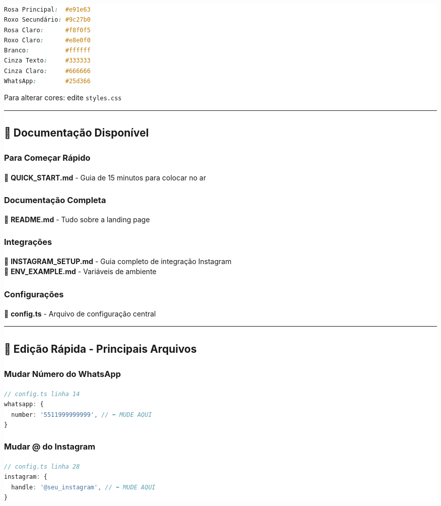 ```css
Rosa Principal:  #e91e63
Roxo Secundário: #9c27b0
Rosa Claro:      #f8f0f5
Roxo Claro:      #e8e0f0
Branco:          #ffffff
Cinza Texto:     #333333
Cinza Claro:     #666666
WhatsApp:        #25d366
```

Para alterar cores: edite `styles.css`

---

## 📖 Documentação Disponível

### Para Começar Rápido

📄 **QUICK_START.md** - Guia de 15 minutos para colocar no ar

### Documentação Completa

📄 **README.md** - Tudo sobre a landing page

### Integrações

📄 **INSTAGRAM_SETUP.md** - Guia completo de integração Instagram  
📄 **ENV_EXAMPLE.md** - Variáveis de ambiente

### Configurações

📄 **config.ts** - Arquivo de configuração central

---

## 🔧 Edição Rápida - Principais Arquivos

### Mudar Número do WhatsApp

```typescript
// config.ts linha 14
whatsapp: {
  number: '5511999999999', // ⬅️ MUDE AQUI
}
```

### Mudar @ do Instagram

```typescript
// config.ts linha 28
instagram: {
  handle: '@seu_instagram', // ⬅️ MUDE AQUI
}
```
